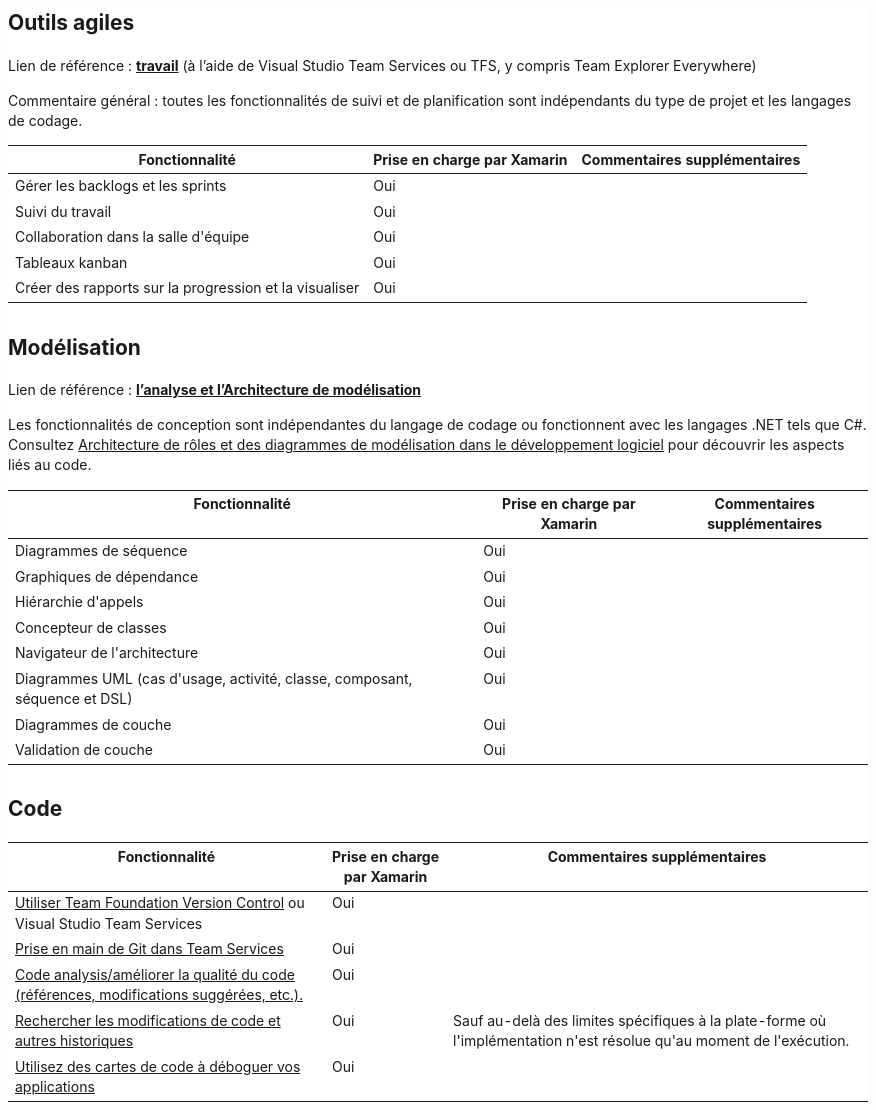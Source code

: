 ## <a name="agile-tools"></a>Outils agiles  
 Lien de référence : **[travail](../Topic/Track%20work%20using%20VSTS%20or%20TFS.md)** (à l’aide de Visual Studio Team Services ou TFS, y compris Team Explorer Everywhere)  
  
 Commentaire général : toutes les fonctionnalités de suivi et de planification sont indépendants du type de projet et les langages de codage.  
  
|Fonctionnalité|Prise en charge par Xamarin|Commentaires supplémentaires|  
|-------------|----------------------------|-------------------------|  
|Gérer les backlogs et les sprints|Oui||  
|Suivi du travail|Oui||  
|Collaboration dans la salle d'équipe|Oui||  
|Tableaux kanban|Oui||  
|Créer des rapports sur la progression et la visualiser|Oui||  
  
## <a name="modeling"></a>Modélisation  
 Lien de référence : **[l’analyse et l’Architecture de modélisation](../modeling/analyze-and-model-your-architecture.md)**  
  
 Les fonctionnalités de conception sont indépendantes du langage de codage ou fonctionnent avec les langages .NET tels que C#. Consultez [Architecture de rôles et des diagrammes de modélisation dans le développement logiciel](../modeling/scenario-change-your-design-using-visualization-and-modeling.md#ModelingDiagramsTools) pour découvrir les aspects liés au code.  
  
|Fonctionnalité|Prise en charge par Xamarin|Commentaires supplémentaires|  
|-------------|----------------------------|-------------------------|  
|Diagrammes de séquence|Oui||  
|Graphiques de dépendance|Oui||  
|Hiérarchie d'appels|Oui||  
|Concepteur de classes|Oui||  
|Navigateur de l'architecture|Oui||  
|Diagrammes UML (cas d'usage, activité, classe, composant, séquence et DSL)|Oui||  
|Diagrammes de couche|Oui||  
|Validation de couche|Oui||  
  
## <a name="code"></a>Code  
  
|Fonctionnalité|Prise en charge par Xamarin|Commentaires supplémentaires|  
|-------------|----------------------------|-------------------------|  
|[Utiliser Team Foundation Version Control](../Topic/Use%20Team%20Foundation%20Version%20Control.md) ou Visual Studio Team Services|Oui||  
|[Prise en main de Git dans Team Services](../Topic/Use%20Visual%20Studio%20with%20Git.md)|Oui||  
|[Code analysis/améliorer la qualité du code (références, modifications suggérées, etc.).](../test/improve-code-quality.md)|Oui||  
|[Rechercher les modifications de code et autres historiques](../ide/find-code-changes-and-other-history-with-codelens.md)|Oui|Sauf au-delà des limites spécifiques à la plate-forme où l'implémentation n'est résolue qu'au moment de l'exécution.|  
|[Utilisez des cartes de code à déboguer vos applications](../modeling/use-code-maps-to-debug-your-applications.md)|Oui||  
  